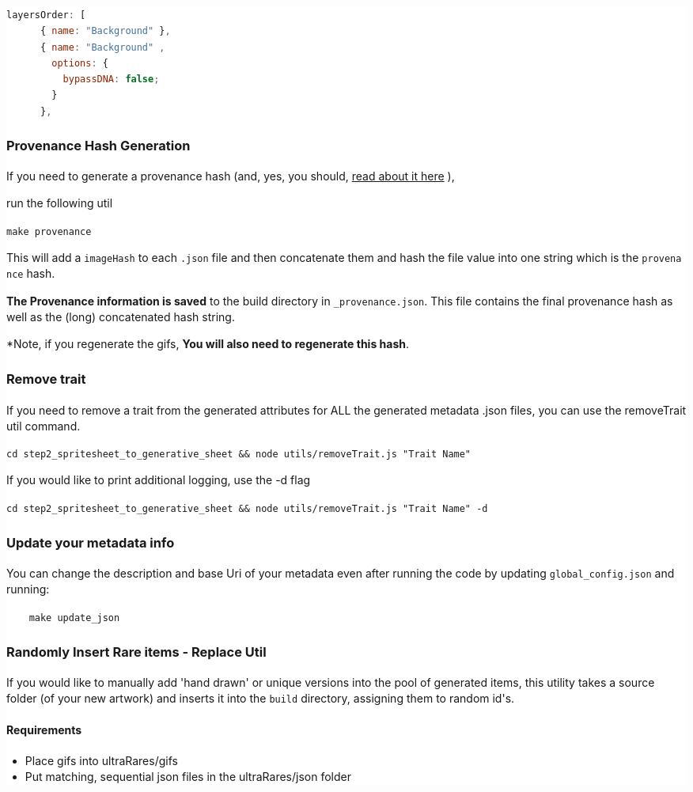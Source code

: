 ```js
layersOrder: [
      { name: "Background" },
      { name: "Background" ,
        options: {
          bypassDNA: false;
        }
      },
```

### Provenance Hash Generation

If you need to generate a provenance hash (and, yes, you should, [read about it here](https://medium.com/coinmonks/the-elegance-of-the-nft-provenance-hash-solution-823b39f99473) ),

run the following util

```
make provenance
```

This will add a `imageHash` to each `.json` file and then concatenate them
and hash the file value into one string which is the `provenance` hash.

**The Provenance information is saved** to the build directory in `_provenance.json`. This file contains the final provenance hash as well as the (long) concatenated hash string.

\*Note, if you regenerate the gifs, **You will also need to regenerate this hash**.

### Remove trait

If you need to remove a trait from the generated attributes for ALL the generated metadata .json files, you can use the removeTrait util command.

`cd step2_spritesheet_to_generative_sheet && node utils/removeTrait.js "Trait Name"`

If you would like to print additional logging, use the -d flag

`cd step2_spritesheet_to_generative_sheet && node utils/removeTrait.js "Trait Name" -d`

### Update your metadata info

You can change the description and base Uri of your metadata even after running the code by updating `global_config.json` and running:

        make update_json

### Randomly Insert Rare items - Replace Util

If you would like to manually add 'hand drawn' or unique versions into the pool of generated items, this utility takes a source folder (of your new artwork) and inserts it into the `build` directory, assigning them to random id's.

#### Requirements

- Place gifs into ultraRares/gifs
- Put matching, sequential json files in the ultraRares/json folder
